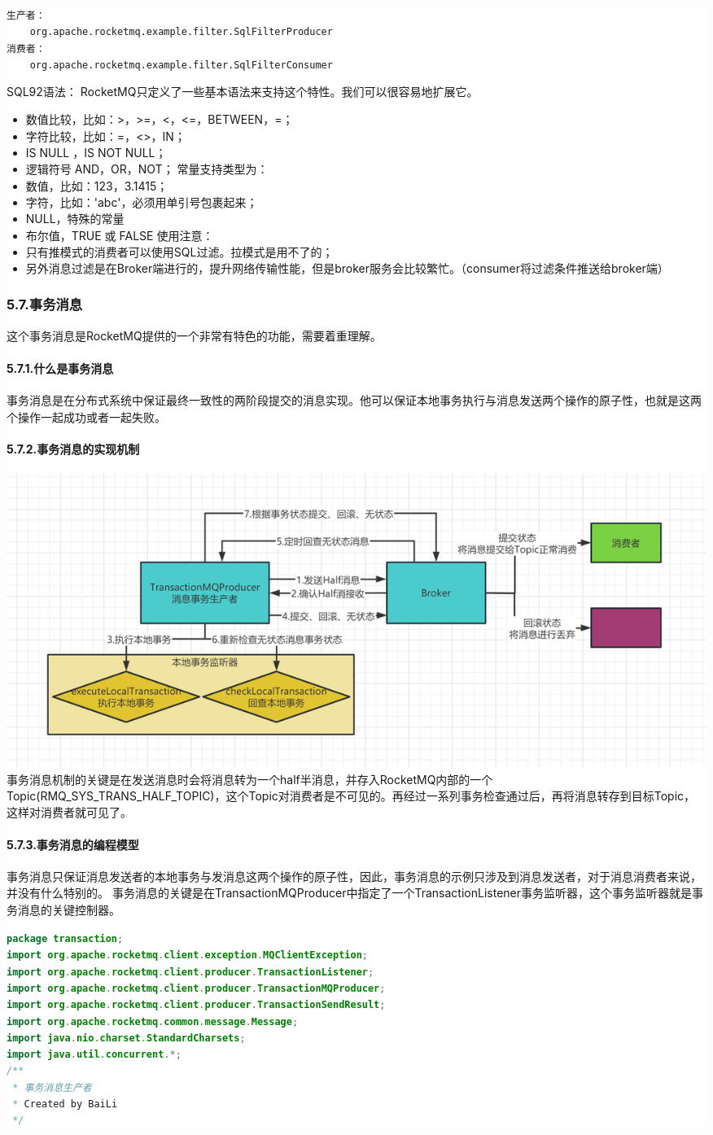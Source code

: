 ```plain
生产者：
	org.apache.rocketmq.example.filter.SqlFilterProducer 
消费者：
	org.apache.rocketmq.example.filter.SqlFilterConsumer
```
SQL92语法： 
RocketMQ只定义了一些基本语法来支持这个特性。我们可以很容易地扩展它。
+ 数值比较，比如：>，>=，<，<=，BETWEEN，=； 
+ 字符比较，比如：=，<>，IN； 
+ IS NULL ，IS NOT NULL； 
+ 逻辑符号 AND，OR，NOT；
常量支持类型为： 
+ 数值，比如：123，3.1415； 
+ 字符，比如：'abc'，必须用单引号包裹起来；
+ NULL，特殊的常量 
+ 布尔值，TRUE 或 FALSE
使用注意：
+ 只有推模式的消费者可以使用SQL过滤。拉模式是用不了的；
+ 另外消息过滤是在Broker端进行的，提升网络传输性能，但是broker服务会比较繁忙。（consumer将过滤条件推送给broker端）
### 5.7.事务消息
这个事务消息是RocketMQ提供的一个非常有特色的功能，需要着重理解。
#### 5.7.1.什么是事务消息
事务消息是在分布式系统中保证最终一致性的两阶段提交的消息实现。他可以保证本地事务执行与消息发送两个操作的原子性，也就是这两个操作一起成功或者一起失败。
#### 5.7.2.事务消息的实现机制
![1682254344862-453d269a-4d6d-4c29-bb34-1c7f82302fde.png](./img/U7oNw09TxmhWUJpv/1682254344862-453d269a-4d6d-4c29-bb34-1c7f82302fde-850582.png)
事务消息机制的关键是在发送消息时会将消息转为一个half半消息，并存入RocketMQ内部的一个Topic(RMQ_SYS_TRANS_HALF_TOPIC)，这个Topic对消费者是不可见的。再经过一系列事务检查通过后，再将消息转存到目标Topic，这样对消费者就可见了。
#### 5.7.3.事务消息的编程模型
事务消息只保证消息发送者的本地事务与发消息这两个操作的原子性，因此，事务消息的示例只涉及到消息发送者，对于消息消费者来说，并没有什么特别的。
事务消息的关键是在TransactionMQProducer中指定了一个TransactionListener事务监听器，这个事务监听器就是事务消息的关键控制器。
```java
package transaction;
import org.apache.rocketmq.client.exception.MQClientException;
import org.apache.rocketmq.client.producer.TransactionListener;
import org.apache.rocketmq.client.producer.TransactionMQProducer;
import org.apache.rocketmq.client.producer.TransactionSendResult;
import org.apache.rocketmq.common.message.Message;
import java.nio.charset.StandardCharsets;
import java.util.concurrent.*;
/**
 * 事务消息生产者
 * Created by BaiLi
 */
```